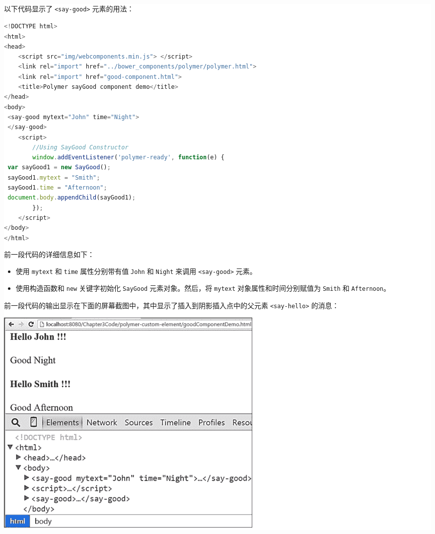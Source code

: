 以下代码显示了 `<say-good>` 元素的用法：

```js
<!DOCTYPE html>
<html>
<head>
    <script src="img/webcomponents.min.js"> </script>
    <link rel="import" href="../bower_components/polymer/polymer.html">
    <link rel="import" href="good-component.html">
    <title>Polymer sayGood component demo</title>
</head>
<body>
 <say-good mytext="John" time="Night">
 </say-good>
    <script>
        //Using SayGood Constructor
        window.addEventListener('polymer-ready', function(e) {
 var sayGood1 = new SayGood();
 sayGood1.mytext = "Smith";
 sayGood1.time = "Afternoon";
 document.body.appendChild(sayGood1);
        });
    </script>
</body>
</html>
```

前一段代码的详细信息如下：

+   使用 `mytext` 和 `time` 属性分别带有值 `John` 和 `Night` 来调用 `<say-good>` 元素。

+   使用构造函数和 `new` 关键字初始化 `SayGood` 元素对象。然后，将 `mytext` 对象属性和时间分别赋值为 `Smith` 和 `Afternoon`。

前一段代码的输出显示在下面的屏幕截图中，其中显示了插入到阴影插入点中的父元素 `<say-hello>` 的消息：

![扩展自定义元素](img/image00269.jpeg)
